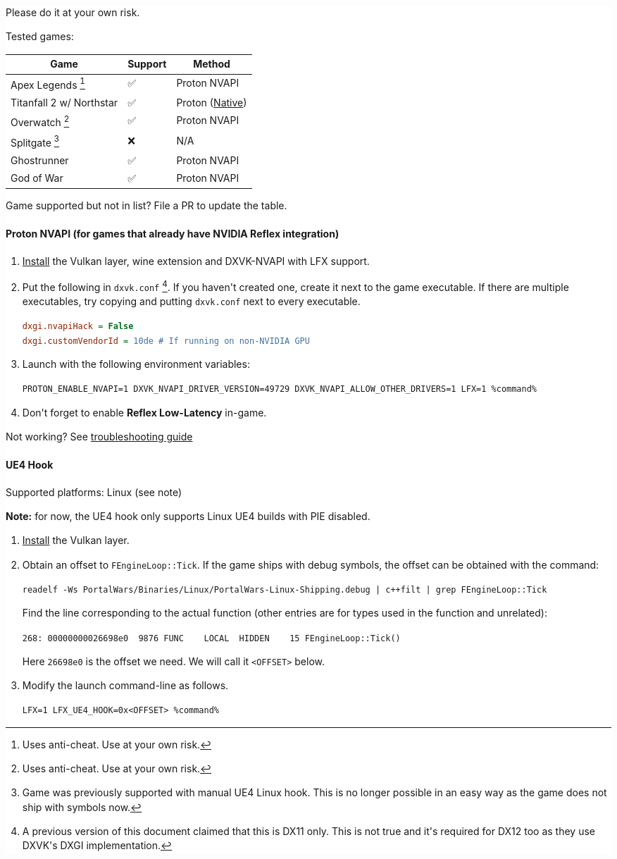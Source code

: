 Please do it at your own risk.

Tested games:

| Game                     | Support | Method          |
|--------------------------|---------|-----------------|
| Apex Legends [^1]        | ✅       | Proton NVAPI   |
| Titanfall 2 w/ Northstar | ✅       | Proton ([Native](https://r2northstar.gitbook.io/r2northstar-wiki/using-northstar/playing-on-linux](https://r2northstar.gitbook.io/r2northstar-wiki/installing-northstar/steamdeck-and-linux/installing-on-steamdeck-and-linux#latencyflex)))|
| Overwatch [^1]           | ✅       | Proton NVAPI   |
| Splitgate [^3]           | ❌       | N/A            |
| Ghostrunner              | ✅       | Proton NVAPI   |
| God of War               | ✅       | Proton NVAPI   |

[^1]: Uses anti-cheat. Use at your own risk.
[^3]: Game was previously supported with manual UE4 Linux hook. This is no longer possible in an easy way as the game does not ship with symbols now.

Game supported but not in list? File a PR to update the table.

#### Proton NVAPI (for games that already have NVIDIA Reflex integration)

1. [Install](#installation) the Vulkan layer, wine extension and DXVK-NVAPI with LFX support.
2. Put the following in `dxvk.conf` [^2]. If you haven't created one, create it next to the game executable.
   If there are multiple executables, try copying and putting `dxvk.conf` next to every executable.
   ```ini
   dxgi.nvapiHack = False
   dxgi.customVendorId = 10de # If running on non-NVIDIA GPU
   ```

3. Launch with the following environment variables:
   ```shell
   PROTON_ENABLE_NVAPI=1 DXVK_NVAPI_DRIVER_VERSION=49729 DXVK_NVAPI_ALLOW_OTHER_DRIVERS=1 LFX=1 %command%
   ```
4. Don't forget to enable **Reflex Low-Latency** in-game.

Not working? See [troubleshooting guide](./docs/TROUBLESHOOTING.md)

[^2]: A previous version of this document claimed that this is DX11 only. This is not true and it's required for DX12 too
as they use DXVK's DXGI implementation.

#### UE4 Hook

Supported platforms: Linux (see note)

**Note:** for now, the UE4 hook only supports Linux UE4 builds with PIE disabled.

1. [Install](#installation) the Vulkan layer.

2. Obtain an offset to `FEngineLoop::Tick`. If the game ships with debug symbols, the
   offset can be obtained with the command:
   ```shell
   readelf -Ws PortalWars/Binaries/Linux/PortalWars-Linux-Shipping.debug | c++filt | grep FEngineLoop::Tick
   ```
   Find the line corresponding to the actual function (other entries are for types used in the function and unrelated):
   ```
   268: 00000000026698e0  9876 FUNC    LOCAL  HIDDEN    15 FEngineLoop::Tick()
   ```
   Here `26698e0` is the offset we need. We will call it `<OFFSET>` below.
3. Modify the launch command-line as follows.
   ```shell
   LFX=1 LFX_UE4_HOOK=0x<OFFSET> %command%
   ```
